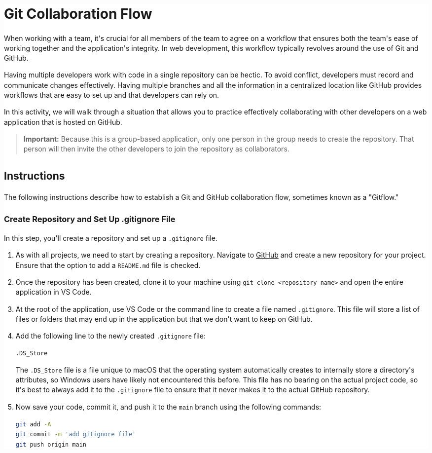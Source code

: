 # Git Collaboration Flow

When working with a team, it's crucial for all members of the team to agree on a workflow that ensures both the team's ease of working together and the application's integrity. In web development, this workflow typically revolves around the use of Git and GitHub.

Having multiple developers work with code in a single repository can be hectic. To avoid conflict, developers must record and communicate changes effectively. Having multiple branches and all the information in a centralized location like GitHub provides workflows that are easy to set up and that developers can rely on.

In this activity, we will walk through a situation that allows you to practice effectively collaborating with other developers on a web application that is hosted on GitHub.

> **Important:** Because this is a group-based application, only one person in the group needs to create the repository. That person will then invite the other developers to join the repository as collaborators.

## Instructions

The following instructions describe how to establish a Git and GitHub collaboration flow, sometimes known as a "Gitflow."

### Create Repository and Set Up .gitignore File

In this step, you'll create a repository and set up a `.gitignore` file.

1. As with all projects, we need to start by creating a repository. Navigate to [GitHub](https://github.com) and create a new repository for your project. Ensure that the option to add a `README.md` file is checked.

2. Once the repository has been created, clone it to your machine using `git clone <repository-name>` and open the entire application in VS Code.

3. At the root of the application, use VS Code or the command line to create a file named `.gitignore`. This file will store a list of files or folders that may end up in the application but that we don't want to keep on GitHub.

4. Add the following line to the newly created `.gitignore` file:

	```text
	.DS_Store
	```

   The `.DS_Store` file is a file unique to macOS that the operating system automatically creates to internally store a directory's attributes, so Windows users have likely not encountered this before. This file has no bearing on the actual project code, so it's best to always add it to the `.gitignore` file to ensure that it never makes it to the actual GitHub repository.

5. Now save your code, commit it, and push it to the `main` branch using the following commands:

   ```bash
   git add -A
   git commit -m 'add gitignore file'
   git push origin main
   ```
